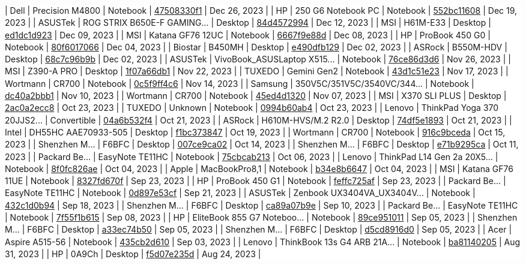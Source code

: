 | Dell          | Precision M4800             | Notebook    | [47508330f1](https://linux-hardware.org/?probe=47508330f1) | Dec 26, 2023 |
| HP            | 250 G6 Notebook PC          | Notebook    | [552bc11608](https://linux-hardware.org/?probe=552bc11608) | Dec 19, 2023 |
| ASUSTek       | ROG STRIX B650E-F GAMING... | Desktop     | [84d4572994](https://linux-hardware.org/?probe=84d4572994) | Dec 12, 2023 |
| MSI           | H61M-E33                    | Desktop     | [ed1dc1d923](https://linux-hardware.org/?probe=ed1dc1d923) | Dec 09, 2023 |
| MSI           | Katana GF76 12UC            | Notebook    | [6667f9e88d](https://linux-hardware.org/?probe=6667f9e88d) | Dec 08, 2023 |
| HP            | ProBook 450 G0              | Notebook    | [80f6017066](https://linux-hardware.org/?probe=80f6017066) | Dec 04, 2023 |
| Biostar       | B450MH                      | Desktop     | [e490dfb129](https://linux-hardware.org/?probe=e490dfb129) | Dec 02, 2023 |
| ASRock        | B550M-HDV                   | Desktop     | [68c7c96b9b](https://linux-hardware.org/?probe=68c7c96b9b) | Dec 02, 2023 |
| ASUSTek       | VivoBook_ASUSLaptop X515... | Notebook    | [76ce86d3d6](https://linux-hardware.org/?probe=76ce86d3d6) | Nov 26, 2023 |
| MSI           | Z390-A PRO                  | Desktop     | [1f07a66db1](https://linux-hardware.org/?probe=1f07a66db1) | Nov 22, 2023 |
| TUXEDO        | Gemini Gen2                 | Notebook    | [43d1c51e23](https://linux-hardware.org/?probe=43d1c51e23) | Nov 17, 2023 |
| Wortmann      | CR700                       | Notebook    | [0c5f9ff4c6](https://linux-hardware.org/?probe=0c5f9ff4c6) | Nov 14, 2023 |
| Samsung       | 350V5C/351V5C/3540VC/344... | Notebook    | [dc40a2bbb1](https://linux-hardware.org/?probe=dc40a2bbb1) | Nov 10, 2023 |
| Wortmann      | CR700                       | Notebook    | [45ed4d1320](https://linux-hardware.org/?probe=45ed4d1320) | Nov 07, 2023 |
| MSI           | X370 SLI PLUS               | Desktop     | [2ac0a2ecc8](https://linux-hardware.org/?probe=2ac0a2ecc8) | Oct 23, 2023 |
| TUXEDO        | Unknown                     | Notebook    | [0994b60ab4](https://linux-hardware.org/?probe=0994b60ab4) | Oct 23, 2023 |
| Lenovo        | ThinkPad Yoga 370 20JJS2... | Convertible | [04a6b532f4](https://linux-hardware.org/?probe=04a6b532f4) | Oct 21, 2023 |
| ASRock        | H610M-HVS/M.2 R2.0          | Desktop     | [74df5e1893](https://linux-hardware.org/?probe=74df5e1893) | Oct 21, 2023 |
| Intel         | DH55HC AAE70933-505         | Desktop     | [f1bc373847](https://linux-hardware.org/?probe=f1bc373847) | Oct 19, 2023 |
| Wortmann      | CR700                       | Notebook    | [916c9bceda](https://linux-hardware.org/?probe=916c9bceda) | Oct 15, 2023 |
| Shenzhen M... | F6BFC                       | Desktop     | [007ce9ca02](https://linux-hardware.org/?probe=007ce9ca02) | Oct 14, 2023 |
| Shenzhen M... | F6BFC                       | Desktop     | [e71b9295ca](https://linux-hardware.org/?probe=e71b9295ca) | Oct 11, 2023 |
| Packard Be... | EasyNote TE11HC             | Notebook    | [75cbcab213](https://linux-hardware.org/?probe=75cbcab213) | Oct 06, 2023 |
| Lenovo        | ThinkPad L14 Gen 2a 20X5... | Notebook    | [8f0fc826ae](https://linux-hardware.org/?probe=8f0fc826ae) | Oct 04, 2023 |
| Apple         | MacBookPro8,1               | Notebook    | [b34e8b6647](https://linux-hardware.org/?probe=b34e8b6647) | Oct 04, 2023 |
| MSI           | Katana GF76 11UE            | Notebook    | [8327fd670f](https://linux-hardware.org/?probe=8327fd670f) | Sep 23, 2023 |
| HP            | ProBook 450 G1              | Notebook    | [feffc725af](https://linux-hardware.org/?probe=feffc725af) | Sep 23, 2023 |
| Packard Be... | EasyNote TE11HC             | Notebook    | [0d897e53cf](https://linux-hardware.org/?probe=0d897e53cf) | Sep 21, 2023 |
| ASUSTek       | Zenbook UX3404VA_UX3404V... | Notebook    | [432c1d0b94](https://linux-hardware.org/?probe=432c1d0b94) | Sep 18, 2023 |
| Shenzhen M... | F6BFC                       | Desktop     | [ca89a07b9e](https://linux-hardware.org/?probe=ca89a07b9e) | Sep 10, 2023 |
| Packard Be... | EasyNote TE11HC             | Notebook    | [7f55f1b615](https://linux-hardware.org/?probe=7f55f1b615) | Sep 08, 2023 |
| HP            | EliteBook 855 G7 Noteboo... | Notebook    | [89ce951011](https://linux-hardware.org/?probe=89ce951011) | Sep 05, 2023 |
| Shenzhen M... | F6BFC                       | Desktop     | [a33ec74b50](https://linux-hardware.org/?probe=a33ec74b50) | Sep 05, 2023 |
| Shenzhen M... | F6BFC                       | Desktop     | [d5cd8916d0](https://linux-hardware.org/?probe=d5cd8916d0) | Sep 05, 2023 |
| Acer          | Aspire A515-56              | Notebook    | [435cb2d610](https://linux-hardware.org/?probe=435cb2d610) | Sep 03, 2023 |
| Lenovo        | ThinkBook 13s G4 ARB 21A... | Notebook    | [ba81140205](https://linux-hardware.org/?probe=ba81140205) | Aug 31, 2023 |
| HP            | 0A9Ch                       | Desktop     | [f5d07e235d](https://linux-hardware.org/?probe=f5d07e235d) | Aug 24, 2023 |